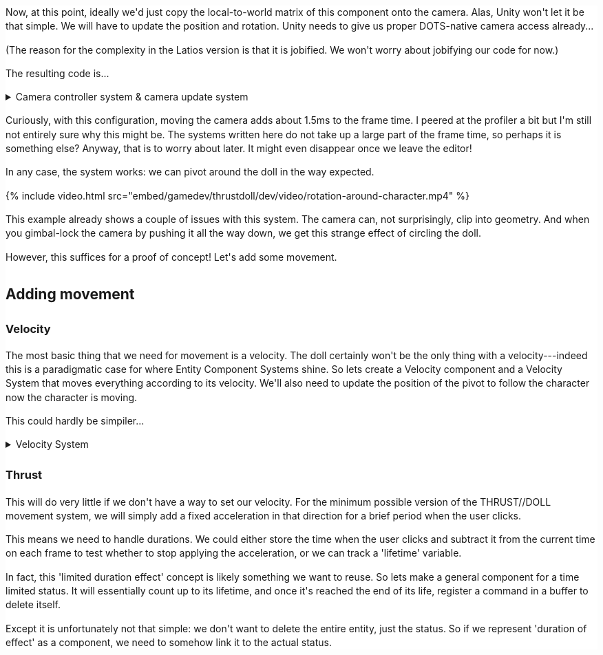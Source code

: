 Now, at this point, ideally we'd just copy the local-to-world matrix of this component onto the camera. Alas, Unity won't let it be that simple. We will have to update the position and rotation. Unity needs to give us proper DOTS-native camera access already...

(The reason for the complexity in the Latios version is that it is jobified. We won't worry about jobifying our code for now.)

The resulting code is...

<details markdown="1"><summary>Camera controller system & camera update system</summary></details>

Curiously, with this configuration, moving the camera adds about 1.5ms to the frame time. I peered at the profiler a bit but I'm still not entirely sure why this might be. The systems written here do not take up a large part of the frame time, so perhaps it is something else? Anyway, that is to worry about later. It might even disappear once we leave the editor!

In any case, the system works: we can pivot around the doll in the way expected.

{% include video.html src="embed/gamedev/thrustdoll/dev/video/rotation-around-character.mp4" %}

This example already shows a couple of issues with this system. The camera can, not surprisingly, clip into geometry. And when you gimbal-lock the camera by pushing it all the way down, we get this strange effect of circling the doll.

However, this suffices for a proof of concept! Let's add some movement.

## Adding movement

### Velocity

The most basic thing that we need for movement is a velocity. The doll certainly won't be the only thing with a velocity---indeed this is a paradigmatic case for where Entity Component Systems shine. So lets create a Velocity component and a Velocity System that moves everything according to its velocity. We'll also need to update the position of the pivot to follow the character now the character is moving.

This could hardly be simpiler...

<details markdown="1"><summary>Velocity System</summary></details>

### Thrust

This will do very little if we don't have a way to set our velocity. For the minimum possible version of the THRUST//DOLL movement system, we will simply add a fixed acceleration in that direction for a brief period when the user clicks.

This means we need to handle durations. We could either store the time when the user clicks and subtract it from the current time on each frame to test whether to stop applying the acceleration, or we can track a 'lifetime' variable.

In fact, this 'limited duration effect' concept is likely something we want to reuse. So lets make a general component for a time limited status. It will essentially count up to its lifetime, and once it's reached the end of its life, register a command in a buffer to delete itself.

Except it is unfortunately not that simple: we don't want to delete the entire entity, just the status. So if we represent 'duration of effect' as a component, we need to somehow link it to the actual status.
